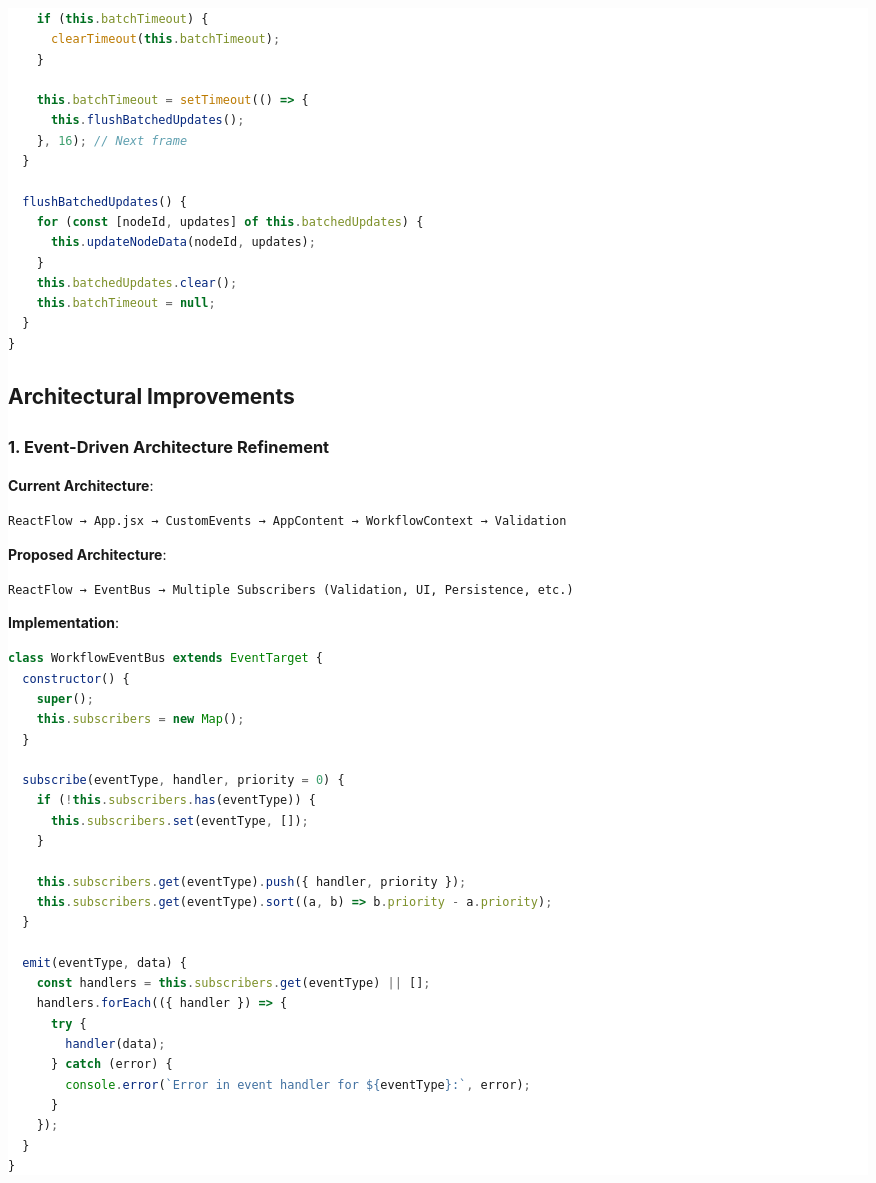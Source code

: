 ```javascript
    if (this.batchTimeout) {
      clearTimeout(this.batchTimeout);
    }

    this.batchTimeout = setTimeout(() => {
      this.flushBatchedUpdates();
    }, 16); // Next frame
  }

  flushBatchedUpdates() {
    for (const [nodeId, updates] of this.batchedUpdates) {
      this.updateNodeData(nodeId, updates);
    }
    this.batchedUpdates.clear();
    this.batchTimeout = null;
  }
}
```

## Architectural Improvements

### 1. Event-Driven Architecture Refinement

**Current Architecture**:

```
ReactFlow → App.jsx → CustomEvents → AppContent → WorkflowContext → Validation
```

**Proposed Architecture**:

```
ReactFlow → EventBus → Multiple Subscribers (Validation, UI, Persistence, etc.)
```

**Implementation**:

```javascript
class WorkflowEventBus extends EventTarget {
  constructor() {
    super();
    this.subscribers = new Map();
  }

  subscribe(eventType, handler, priority = 0) {
    if (!this.subscribers.has(eventType)) {
      this.subscribers.set(eventType, []);
    }

    this.subscribers.get(eventType).push({ handler, priority });
    this.subscribers.get(eventType).sort((a, b) => b.priority - a.priority);
  }

  emit(eventType, data) {
    const handlers = this.subscribers.get(eventType) || [];
    handlers.forEach(({ handler }) => {
      try {
        handler(data);
      } catch (error) {
        console.error(`Error in event handler for ${eventType}:`, error);
      }
    });
  }
}
```
